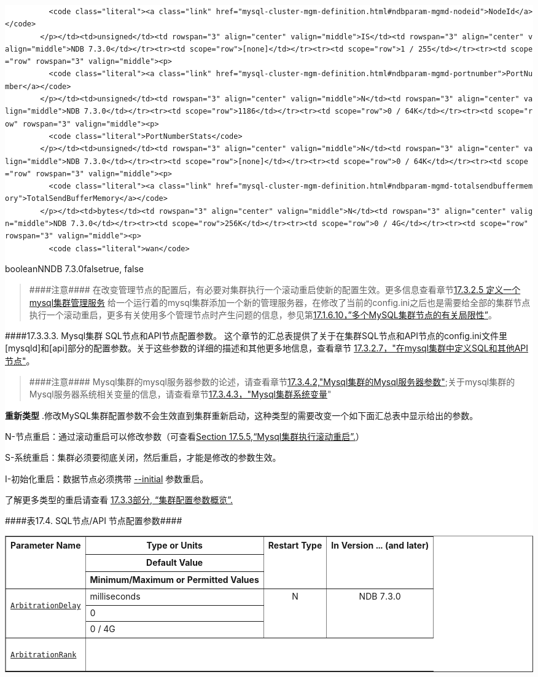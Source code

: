               <code class="literal"><a class="link" href="mysql-cluster-mgm-definition.html#ndbparam-mgmd-nodeid">NodeId</a></code>
            </p></td><td>unsigned</td><td rowspan="3" align="center" valign="middle">IS</td><td rowspan="3" align="center" valign="middle">NDB 7.3.0</td></tr><tr><td scope="row">[none]</td></tr><tr><td scope="row">1 / 255</td></tr><tr><td scope="row" rowspan="3" valign="middle"><p>
              <code class="literal"><a class="link" href="mysql-cluster-mgm-definition.html#ndbparam-mgmd-portnumber">PortNumber</a></code>
            </p></td><td>unsigned</td><td rowspan="3" align="center" valign="middle">N</td><td rowspan="3" align="center" valign="middle">NDB 7.3.0</td></tr><tr><td scope="row">1186</td></tr><tr><td scope="row">0 / 64K</td></tr><tr><td scope="row" rowspan="3" valign="middle"><p>
              <code class="literal">PortNumberStats</code>
            </p></td><td>unsigned</td><td rowspan="3" align="center" valign="middle">N</td><td rowspan="3" align="center" valign="middle">NDB 7.3.0</td></tr><tr><td scope="row">[none]</td></tr><tr><td scope="row">0 / 64K</td></tr><tr><td scope="row" rowspan="3" valign="middle"><p>
              <code class="literal"><a class="link" href="mysql-cluster-mgm-definition.html#ndbparam-mgmd-totalsendbuffermemory">TotalSendBufferMemory</a></code>
            </p></td><td>bytes</td><td rowspan="3" align="center" valign="middle">N</td><td rowspan="3" align="center" valign="middle">NDB 7.3.0</td></tr><tr><td scope="row">256K</td></tr><tr><td scope="row">0 / 4G</td></tr><tr><td scope="row" rowspan="3" valign="middle"><p>
              <code class="literal">wan</code>
</p></td><td>boolean</td><td rowspan="3" align="center" valign="middle">N</td><td rowspan="3" align="center" valign="middle">NDB 7.3.0</td></tr><tr><td scope="row">false</td></tr><tr><td scope="row">true, false</td></tr></tbody></table>

>####注意####
>在改变管理节点的配置后，有必要对集群执行一个滚动重启使新的配置生效。更多信息查看章节[17.3.2.5 定义一个mysql集群管理服务]()
>给一个运行着的mysql集群添加一个新的管理服务器，在修改了当前的config.ini之后也是需要给全部的集群节点执行一个滚动重启，更多有关使用多个管理节点时产生问题的信息，参见第[17.1.6.10，”多个MySQL集群节点的有关局限性”]()。

####17.3.3.3. Mysql集群 SQL节点和API节点配置参数。
这个章节的汇总表提供了关于在集群SQL节点和API节点的config.ini文件里[mysqld]和[api]部分的配置参数。关于这些参数的详细的描述和其他更多地信息，查看章节 [17.3.2.7，"在mysql集群中定义SQL和其他API节点"]()。

>####注意####
>Mysql集群的mysql服务器参数的论述，请查看章节[17.3.4.2,"Mysql集群的Mysql服务器参数"](./17.03.04_MySQL_Server_Options_and_Variables_for_MySQL_Cluster.md#);关于mysql集群的Mysql服务器系统相关变量的信息，请查看章节[17.3.4.3，"Mysql集群系统变量](./17.03.04_MySQL_Server_Options_and_Variables_for_MySQL_Cluster.md)"

**重新类型**
.修改MySQL集群配置参数不会生效直到集群重新启动，这种类型的需要改变一个如下面汇总表中显示给出的参数。

N-节点重启：通过滚动重启可以修改参数（可查看[Section 17.5.5,“Mysql集群执行滚动重启”.](./17.05.05_Performing_a_Rolling_Restart_of_a_MySQL_Cluster.md)）

S-系统重启：集群必须要彻底关闭，然后重启，才能是修改的参数生效。

I-初始化重启：数据节点必须携带 [--initial]() 参数重启。

了解更多类型的重启请查看 [17.3.3部分, “集群配置参数概览”.](./17.03.03_Overview_of_MySQL_Cluster_Configuration_Parameters.md)

####表17.4. SQL节点/API 节点配置参数####

<table summary="This table describes MySQL Cluster SQL Node / API Node
      configuration parameters" border="1"><colgroup><col class="c1"><col class="c2"><col class="c3"><col class="c4"></colgroup><thead><tr><th scope="col" rowspan="3" align="left" valign="middle">Parameter Name</th><th scope="col">Type or Units</th><th scope="col" rowspan="3" align="center" valign="middle">Restart Type</th><th scope="col" rowspan="3" align="center" valign="middle">In Version ... (and later)</th></tr><tr><th scope="col">Default Value</th></tr><tr><th scope="col">Minimum/Maximum or Permitted Values</th></tr></thead><tbody><tr><td scope="row" rowspan="3" valign="middle"><p>
              <code class="literal"><a class="link" href="mysql-cluster-api-definition.html#ndbparam-api-arbitrationdelay">ArbitrationDelay</a></code>
            </p></td><td>milliseconds</td><td rowspan="3" align="center" valign="middle">N</td><td rowspan="3" align="center" valign="middle">NDB 7.3.0</td></tr><tr><td scope="row">0</td></tr><tr><td scope="row">0 / 4G</td></tr><tr><td scope="row" rowspan="3" valign="middle"><p>
              <code class="literal"><a class="link" href="mysql-cluster-api-definition.html#ndbparam-api-arbitrationrank">ArbitrationRank</a></code>